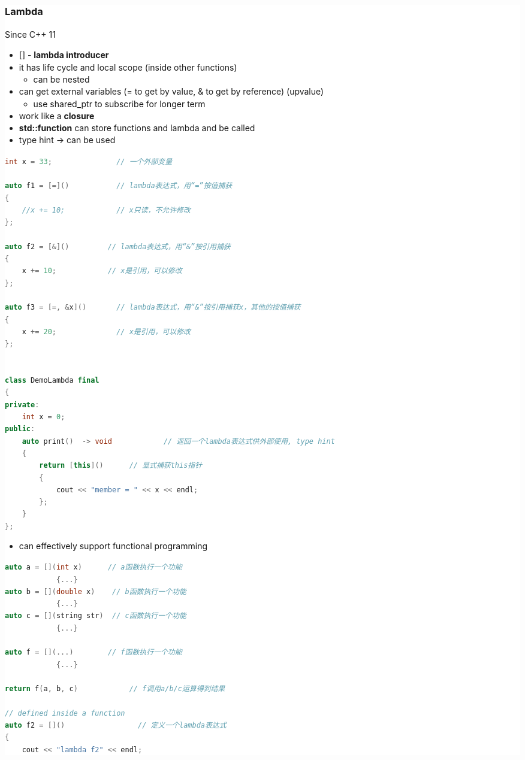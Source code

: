 ### Lambda

Since C++ 11

* \[\] - **lambda introducer**
* it has life cycle and local scope \(inside other functions\)
  * can be nested
* can get external variables \(= to get by value, & to get by reference\) \(upvalue\)
  * use shared\_ptr to subscribe for longer term
* work like a **closure**
* **std::function** can store functions and lambda and be called
* type hint -&gt; can be used

```cpp
int x = 33;               // 一个外部变量

auto f1 = [=]()           // lambda表达式，用“=”按值捕获
{
    //x += 10;            // x只读，不允许修改
};

auto f2 = [&]()         // lambda表达式，用“&”按引用捕获
{
    x += 10;            // x是引用，可以修改
};

auto f3 = [=, &x]()       // lambda表达式，用“&”按引用捕获x，其他的按值捕获
{
    x += 20;              // x是引用，可以修改
};


class DemoLambda final
{
private:
    int x = 0;
public:
    auto print()  -> void            // 返回一个lambda表达式供外部使用, type hint
    {
        return [this]()      // 显式捕获this指针
        {
            cout << "member = " << x << endl;
        };
    }
};
```

* can effectively support functional programming

```cpp
auto a = [](int x)      // a函数执行一个功能
            {...} 
auto b = [](double x)    // b函数执行一个功能
            {...}
auto c = [](string str)  // c函数执行一个功能
            {...}

auto f = [](...)        // f函数执行一个功能
            {...}

return f(a, b, c)            // f调用a/b/c运算得到结果

// defined inside a function
auto f2 = []()                 // 定义一个lambda表达式
{
    cout << "lambda f2" << endl;
```